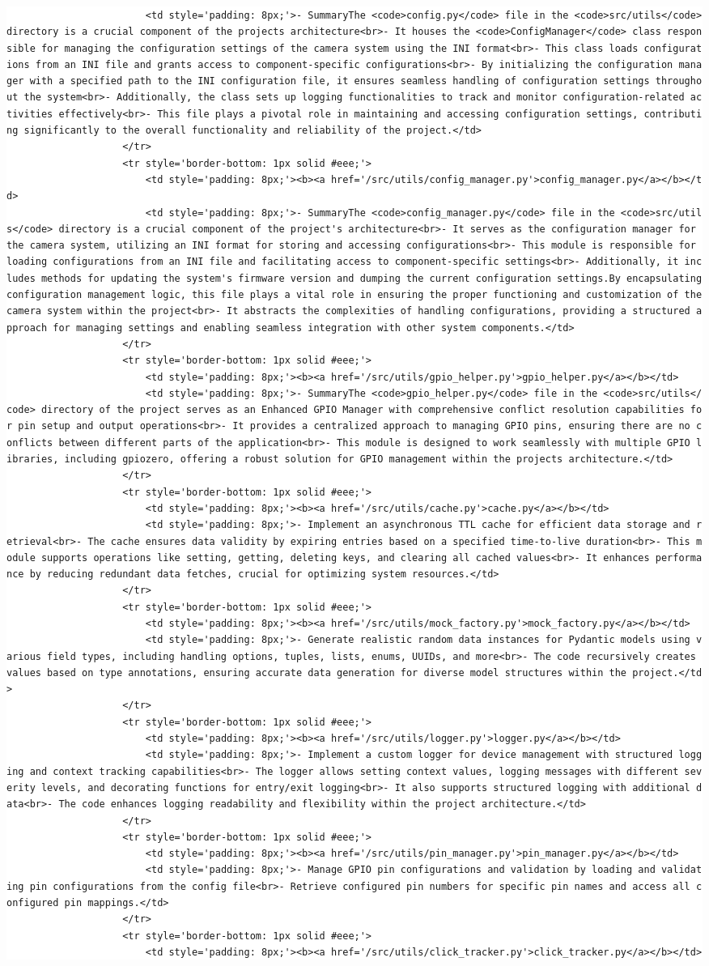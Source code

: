 							<td style='padding: 8px;'>- SummaryThe <code>config.py</code> file in the <code>src/utils</code> directory is a crucial component of the projects architecture<br>- It houses the <code>ConfigManager</code> class responsible for managing the configuration settings of the camera system using the INI format<br>- This class loads configurations from an INI file and grants access to component-specific configurations<br>- By initializing the configuration manager with a specified path to the INI configuration file, it ensures seamless handling of configuration settings throughout the system<br>- Additionally, the class sets up logging functionalities to track and monitor configuration-related activities effectively<br>- This file plays a pivotal role in maintaining and accessing configuration settings, contributing significantly to the overall functionality and reliability of the project.</td>
						</tr>
						<tr style='border-bottom: 1px solid #eee;'>
							<td style='padding: 8px;'><b><a href='/src/utils/config_manager.py'>config_manager.py</a></b></td>
							<td style='padding: 8px;'>- SummaryThe <code>config_manager.py</code> file in the <code>src/utils</code> directory is a crucial component of the project's architecture<br>- It serves as the configuration manager for the camera system, utilizing an INI format for storing and accessing configurations<br>- This module is responsible for loading configurations from an INI file and facilitating access to component-specific settings<br>- Additionally, it includes methods for updating the system's firmware version and dumping the current configuration settings.By encapsulating configuration management logic, this file plays a vital role in ensuring the proper functioning and customization of the camera system within the project<br>- It abstracts the complexities of handling configurations, providing a structured approach for managing settings and enabling seamless integration with other system components.</td>
						</tr>
						<tr style='border-bottom: 1px solid #eee;'>
							<td style='padding: 8px;'><b><a href='/src/utils/gpio_helper.py'>gpio_helper.py</a></b></td>
							<td style='padding: 8px;'>- SummaryThe <code>gpio_helper.py</code> file in the <code>src/utils</code> directory of the project serves as an Enhanced GPIO Manager with comprehensive conflict resolution capabilities for pin setup and output operations<br>- It provides a centralized approach to managing GPIO pins, ensuring there are no conflicts between different parts of the application<br>- This module is designed to work seamlessly with multiple GPIO libraries, including gpiozero, offering a robust solution for GPIO management within the projects architecture.</td>
						</tr>
						<tr style='border-bottom: 1px solid #eee;'>
							<td style='padding: 8px;'><b><a href='/src/utils/cache.py'>cache.py</a></b></td>
							<td style='padding: 8px;'>- Implement an asynchronous TTL cache for efficient data storage and retrieval<br>- The cache ensures data validity by expiring entries based on a specified time-to-live duration<br>- This module supports operations like setting, getting, deleting keys, and clearing all cached values<br>- It enhances performance by reducing redundant data fetches, crucial for optimizing system resources.</td>
						</tr>
						<tr style='border-bottom: 1px solid #eee;'>
							<td style='padding: 8px;'><b><a href='/src/utils/mock_factory.py'>mock_factory.py</a></b></td>
							<td style='padding: 8px;'>- Generate realistic random data instances for Pydantic models using various field types, including handling options, tuples, lists, enums, UUIDs, and more<br>- The code recursively creates values based on type annotations, ensuring accurate data generation for diverse model structures within the project.</td>
						</tr>
						<tr style='border-bottom: 1px solid #eee;'>
							<td style='padding: 8px;'><b><a href='/src/utils/logger.py'>logger.py</a></b></td>
							<td style='padding: 8px;'>- Implement a custom logger for device management with structured logging and context tracking capabilities<br>- The logger allows setting context values, logging messages with different severity levels, and decorating functions for entry/exit logging<br>- It also supports structured logging with additional data<br>- The code enhances logging readability and flexibility within the project architecture.</td>
						</tr>
						<tr style='border-bottom: 1px solid #eee;'>
							<td style='padding: 8px;'><b><a href='/src/utils/pin_manager.py'>pin_manager.py</a></b></td>
							<td style='padding: 8px;'>- Manage GPIO pin configurations and validation by loading and validating pin configurations from the config file<br>- Retrieve configured pin numbers for specific pin names and access all configured pin mappings.</td>
						</tr>
						<tr style='border-bottom: 1px solid #eee;'>
							<td style='padding: 8px;'><b><a href='/src/utils/click_tracker.py'>click_tracker.py</a></b></td>